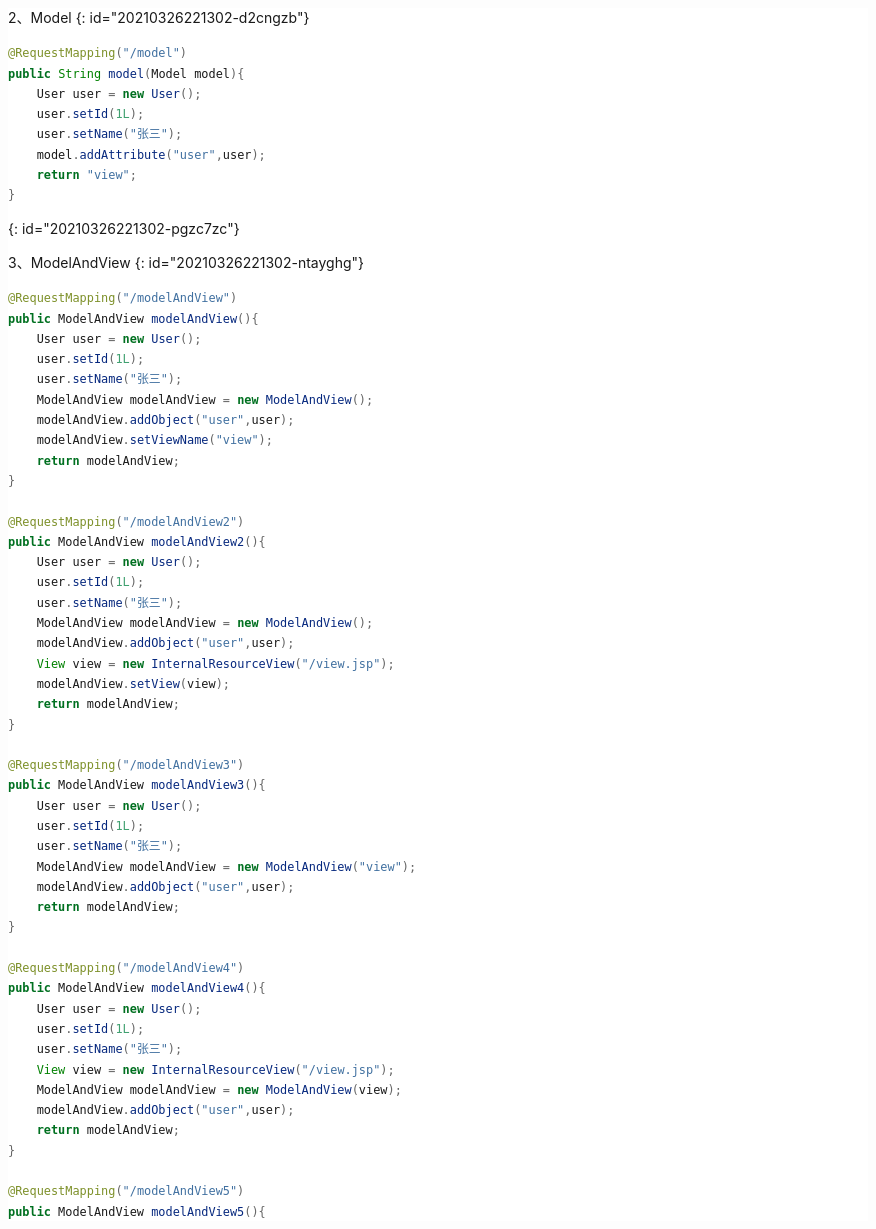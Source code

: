 2、Model
{: id="20210326221302-d2cngzb"}

```java
@RequestMapping("/model")
public String model(Model model){
    User user = new User();
    user.setId(1L);
    user.setName("张三");
    model.addAttribute("user",user);
    return "view";
}
```
{: id="20210326221302-pgzc7zc"}

3、ModelAndView
{: id="20210326221302-ntayghg"}

```java
@RequestMapping("/modelAndView")
public ModelAndView modelAndView(){
    User user = new User();
    user.setId(1L);
    user.setName("张三");
    ModelAndView modelAndView = new ModelAndView();
    modelAndView.addObject("user",user);
    modelAndView.setViewName("view");
    return modelAndView;
}

@RequestMapping("/modelAndView2")
public ModelAndView modelAndView2(){
    User user = new User();
    user.setId(1L);
    user.setName("张三");
    ModelAndView modelAndView = new ModelAndView();
    modelAndView.addObject("user",user);
    View view = new InternalResourceView("/view.jsp");
    modelAndView.setView(view);
    return modelAndView;
}

@RequestMapping("/modelAndView3")
public ModelAndView modelAndView3(){
    User user = new User();
    user.setId(1L);
    user.setName("张三");
    ModelAndView modelAndView = new ModelAndView("view");
    modelAndView.addObject("user",user);
    return modelAndView;
}

@RequestMapping("/modelAndView4")
public ModelAndView modelAndView4(){
    User user = new User();
    user.setId(1L);
    user.setName("张三");
    View view = new InternalResourceView("/view.jsp");
    ModelAndView modelAndView = new ModelAndView(view);
    modelAndView.addObject("user",user);
    return modelAndView;
}

@RequestMapping("/modelAndView5")
public ModelAndView modelAndView5(){
```